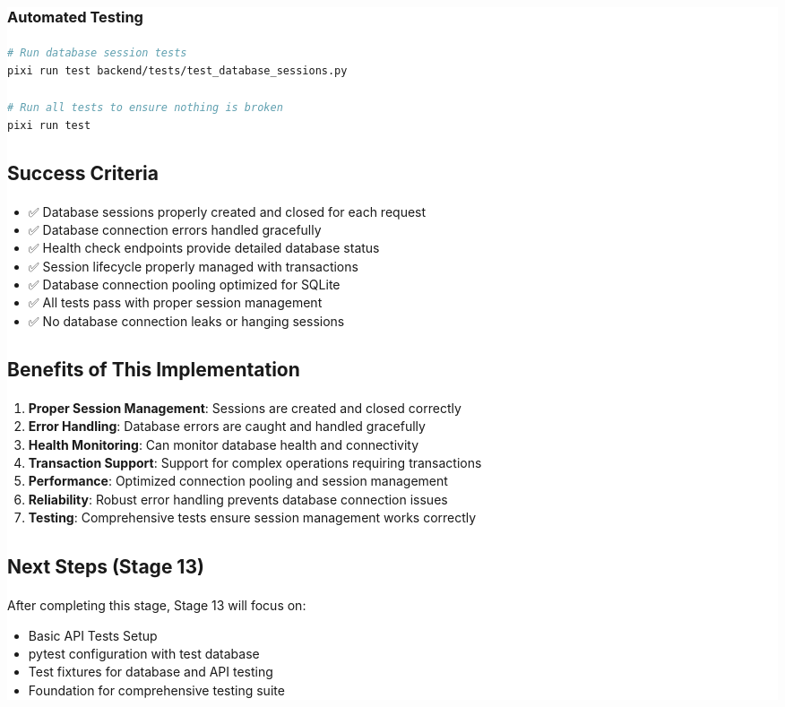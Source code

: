 ### Automated Testing

```bash
# Run database session tests
pixi run test backend/tests/test_database_sessions.py

# Run all tests to ensure nothing is broken
pixi run test
```

## Success Criteria

- ✅ Database sessions properly created and closed for each request
- ✅ Database connection errors handled gracefully
- ✅ Health check endpoints provide detailed database status
- ✅ Session lifecycle properly managed with transactions
- ✅ Database connection pooling optimized for SQLite
- ✅ All tests pass with proper session management
- ✅ No database connection leaks or hanging sessions

## Benefits of This Implementation

1. **Proper Session Management**: Sessions are created and closed correctly
2. **Error Handling**: Database errors are caught and handled gracefully
3. **Health Monitoring**: Can monitor database health and connectivity
4. **Transaction Support**: Support for complex operations requiring transactions
5. **Performance**: Optimized connection pooling and session management
6. **Reliability**: Robust error handling prevents database connection issues
7. **Testing**: Comprehensive tests ensure session management works correctly

## Next Steps (Stage 13)

After completing this stage, Stage 13 will focus on:
- Basic API Tests Setup
- pytest configuration with test database
- Test fixtures for database and API testing
- Foundation for comprehensive testing suite